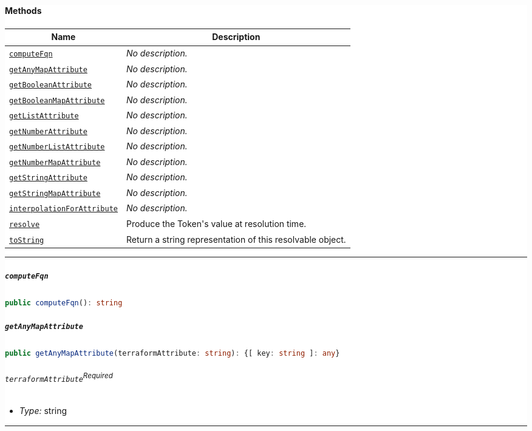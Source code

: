 
#### Methods <a name="Methods" id="Methods"></a>

| **Name** | **Description** |
| --- | --- |
| <code><a href="#rhizo-co-terraform-provider-oci.dataOciOperatorAccessControlAccessRequest.DataOciOperatorAccessControlAccessRequestExtensionApproverDetailsOutputReference.computeFqn">computeFqn</a></code> | *No description.* |
| <code><a href="#rhizo-co-terraform-provider-oci.dataOciOperatorAccessControlAccessRequest.DataOciOperatorAccessControlAccessRequestExtensionApproverDetailsOutputReference.getAnyMapAttribute">getAnyMapAttribute</a></code> | *No description.* |
| <code><a href="#rhizo-co-terraform-provider-oci.dataOciOperatorAccessControlAccessRequest.DataOciOperatorAccessControlAccessRequestExtensionApproverDetailsOutputReference.getBooleanAttribute">getBooleanAttribute</a></code> | *No description.* |
| <code><a href="#rhizo-co-terraform-provider-oci.dataOciOperatorAccessControlAccessRequest.DataOciOperatorAccessControlAccessRequestExtensionApproverDetailsOutputReference.getBooleanMapAttribute">getBooleanMapAttribute</a></code> | *No description.* |
| <code><a href="#rhizo-co-terraform-provider-oci.dataOciOperatorAccessControlAccessRequest.DataOciOperatorAccessControlAccessRequestExtensionApproverDetailsOutputReference.getListAttribute">getListAttribute</a></code> | *No description.* |
| <code><a href="#rhizo-co-terraform-provider-oci.dataOciOperatorAccessControlAccessRequest.DataOciOperatorAccessControlAccessRequestExtensionApproverDetailsOutputReference.getNumberAttribute">getNumberAttribute</a></code> | *No description.* |
| <code><a href="#rhizo-co-terraform-provider-oci.dataOciOperatorAccessControlAccessRequest.DataOciOperatorAccessControlAccessRequestExtensionApproverDetailsOutputReference.getNumberListAttribute">getNumberListAttribute</a></code> | *No description.* |
| <code><a href="#rhizo-co-terraform-provider-oci.dataOciOperatorAccessControlAccessRequest.DataOciOperatorAccessControlAccessRequestExtensionApproverDetailsOutputReference.getNumberMapAttribute">getNumberMapAttribute</a></code> | *No description.* |
| <code><a href="#rhizo-co-terraform-provider-oci.dataOciOperatorAccessControlAccessRequest.DataOciOperatorAccessControlAccessRequestExtensionApproverDetailsOutputReference.getStringAttribute">getStringAttribute</a></code> | *No description.* |
| <code><a href="#rhizo-co-terraform-provider-oci.dataOciOperatorAccessControlAccessRequest.DataOciOperatorAccessControlAccessRequestExtensionApproverDetailsOutputReference.getStringMapAttribute">getStringMapAttribute</a></code> | *No description.* |
| <code><a href="#rhizo-co-terraform-provider-oci.dataOciOperatorAccessControlAccessRequest.DataOciOperatorAccessControlAccessRequestExtensionApproverDetailsOutputReference.interpolationForAttribute">interpolationForAttribute</a></code> | *No description.* |
| <code><a href="#rhizo-co-terraform-provider-oci.dataOciOperatorAccessControlAccessRequest.DataOciOperatorAccessControlAccessRequestExtensionApproverDetailsOutputReference.resolve">resolve</a></code> | Produce the Token's value at resolution time. |
| <code><a href="#rhizo-co-terraform-provider-oci.dataOciOperatorAccessControlAccessRequest.DataOciOperatorAccessControlAccessRequestExtensionApproverDetailsOutputReference.toString">toString</a></code> | Return a string representation of this resolvable object. |

---

##### `computeFqn` <a name="computeFqn" id="rhizo-co-terraform-provider-oci.dataOciOperatorAccessControlAccessRequest.DataOciOperatorAccessControlAccessRequestExtensionApproverDetailsOutputReference.computeFqn"></a>

```typescript
public computeFqn(): string
```

##### `getAnyMapAttribute` <a name="getAnyMapAttribute" id="rhizo-co-terraform-provider-oci.dataOciOperatorAccessControlAccessRequest.DataOciOperatorAccessControlAccessRequestExtensionApproverDetailsOutputReference.getAnyMapAttribute"></a>

```typescript
public getAnyMapAttribute(terraformAttribute: string): {[ key: string ]: any}
```

###### `terraformAttribute`<sup>Required</sup> <a name="terraformAttribute" id="rhizo-co-terraform-provider-oci.dataOciOperatorAccessControlAccessRequest.DataOciOperatorAccessControlAccessRequestExtensionApproverDetailsOutputReference.getAnyMapAttribute.parameter.terraformAttribute"></a>

- *Type:* string

---